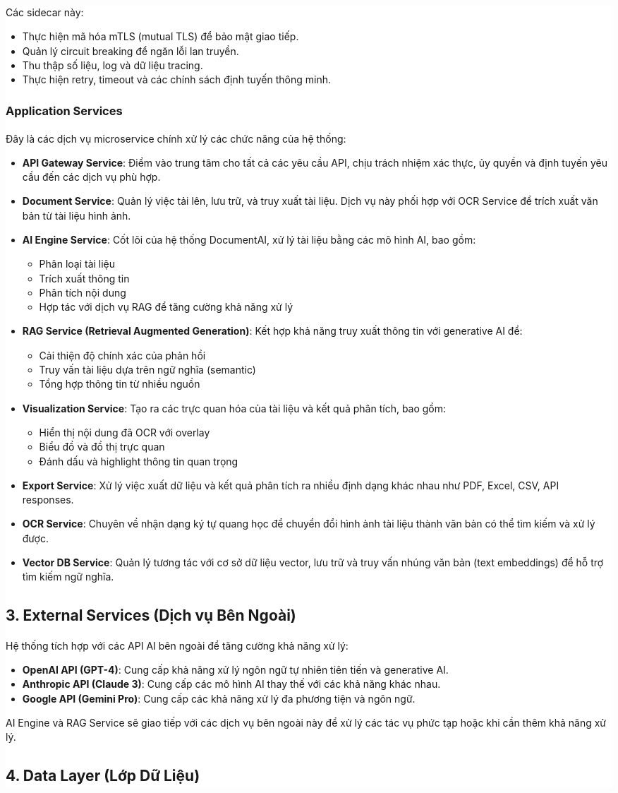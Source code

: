 Các sidecar này:
- Thực hiện mã hóa mTLS (mutual TLS) để bảo mật giao tiếp.
- Quản lý circuit breaking để ngăn lỗi lan truyền.
- Thu thập số liệu, log và dữ liệu tracing.
- Thực hiện retry, timeout và các chính sách định tuyến thông minh.

### Application Services
Đây là các dịch vụ microservice chính xử lý các chức năng của hệ thống:

- **API Gateway Service**: Điểm vào trung tâm cho tất cả các yêu cầu API, chịu trách nhiệm xác thực, ủy quyền và định tuyến yêu cầu đến các dịch vụ phù hợp.

- **Document Service**: Quản lý việc tải lên, lưu trữ, và truy xuất tài liệu. Dịch vụ này phối hợp với OCR Service để trích xuất văn bản từ tài liệu hình ảnh.

- **AI Engine Service**: Cốt lõi của hệ thống DocumentAI, xử lý tài liệu bằng các mô hình AI, bao gồm:
  - Phân loại tài liệu
  - Trích xuất thông tin
  - Phân tích nội dung
  - Hợp tác với dịch vụ RAG để tăng cường khả năng xử lý

- **RAG Service (Retrieval Augmented Generation)**: Kết hợp khả năng truy xuất thông tin với generative AI để:
  - Cải thiện độ chính xác của phản hồi
  - Truy vấn tài liệu dựa trên ngữ nghĩa (semantic)
  - Tổng hợp thông tin từ nhiều nguồn

- **Visualization Service**: Tạo ra các trực quan hóa của tài liệu và kết quả phân tích, bao gồm:
  - Hiển thị nội dung đã OCR với overlay
  - Biểu đồ và đồ thị trực quan
  - Đánh dấu và highlight thông tin quan trọng

- **Export Service**: Xử lý việc xuất dữ liệu và kết quả phân tích ra nhiều định dạng khác nhau như PDF, Excel, CSV, API responses.

- **OCR Service**: Chuyên về nhận dạng ký tự quang học để chuyển đổi hình ảnh tài liệu thành văn bản có thể tìm kiếm và xử lý được.

- **Vector DB Service**: Quản lý tương tác với cơ sở dữ liệu vector, lưu trữ và truy vấn nhúng văn bản (text embeddings) để hỗ trợ tìm kiếm ngữ nghĩa.

## 3. External Services (Dịch vụ Bên Ngoài)

Hệ thống tích hợp với các API AI bên ngoài để tăng cường khả năng xử lý:

- **OpenAI API (GPT-4)**: Cung cấp khả năng xử lý ngôn ngữ tự nhiên tiên tiến và generative AI.
- **Anthropic API (Claude 3)**: Cung cấp các mô hình AI thay thế với các khả năng khác nhau.
- **Google API (Gemini Pro)**: Cung cấp các khả năng xử lý đa phương tiện và ngôn ngữ.

AI Engine và RAG Service sẽ giao tiếp với các dịch vụ bên ngoài này để xử lý các tác vụ phức tạp hoặc khi cần thêm khả năng xử lý.

## 4. Data Layer (Lớp Dữ Liệu)
